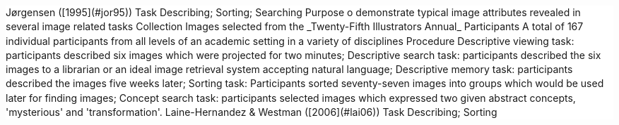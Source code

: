 </tr>

<tr>

<td rowspan="5">Jørgensen ([1995](#jor95))</td>

<td>Task</td>

<td>Describing; Sorting; Searching</td>

</tr>

<tr>

<td>Purpose</td>

<td>o demonstrate typical image attributes revealed in several image related tasks</td>

</tr>

<tr>

<td>Collection</td>

<td>Images selected from the _Twenty-Fifth Illustrators Annual_</td>

</tr>

<tr>

<td>Participants</td>

<td>A total of 167 individual participants from all levels of an academic setting in a variety of disciplines</td>

</tr>

<tr>

<td>Procedure</td>

<td>Descriptive viewing task: participants described six images which were projected for two minutes;  
Descriptive search task: participants described the six images to a librarian or an ideal image retrieval system accepting natural language;  
Descriptive memory task: participants described the images five weeks later;  
Sorting task: Participants sorted seventy-seven images into groups which would be used later for finding images;  
Concept search task: participants selected images which expressed two given abstract concepts, 'mysterious' and 'transformation'.</td>

</tr>

<tr>

<td rowspan="5">Laine-Hernandez & Westman ([2006](#lai06))</td>

<td>Task</td>

<td>Describing; Sorting</td>

</tr>
